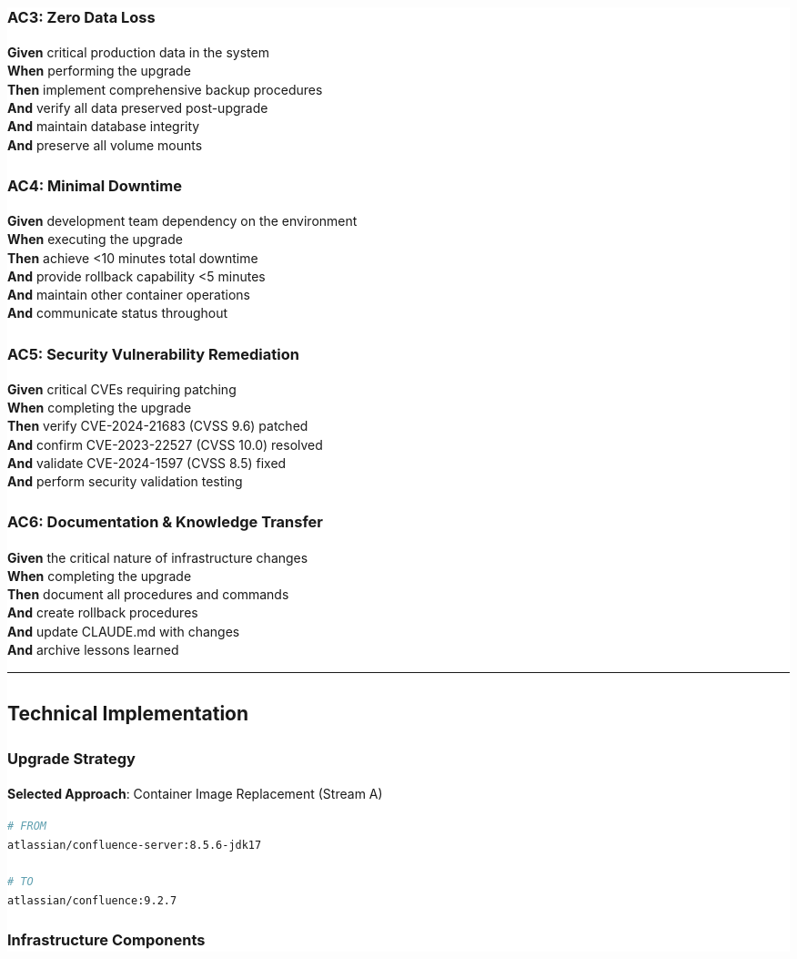### AC3: Zero Data Loss

**Given** critical production data in the system  
**When** performing the upgrade  
**Then** implement comprehensive backup procedures  
**And** verify all data preserved post-upgrade  
**And** maintain database integrity  
**And** preserve all volume mounts

### AC4: Minimal Downtime

**Given** development team dependency on the environment  
**When** executing the upgrade  
**Then** achieve <10 minutes total downtime  
**And** provide rollback capability <5 minutes  
**And** maintain other container operations  
**And** communicate status throughout

### AC5: Security Vulnerability Remediation

**Given** critical CVEs requiring patching  
**When** completing the upgrade  
**Then** verify CVE-2024-21683 (CVSS 9.6) patched  
**And** confirm CVE-2023-22527 (CVSS 10.0) resolved  
**And** validate CVE-2024-1597 (CVSS 8.5) fixed  
**And** perform security validation testing

### AC6: Documentation & Knowledge Transfer

**Given** the critical nature of infrastructure changes  
**When** completing the upgrade  
**Then** document all procedures and commands  
**And** create rollback procedures  
**And** update CLAUDE.md with changes  
**And** archive lessons learned

---

## Technical Implementation

### Upgrade Strategy

**Selected Approach**: Container Image Replacement (Stream A)

```dockerfile
# FROM
atlassian/confluence-server:8.5.6-jdk17

# TO
atlassian/confluence:9.2.7
```

### Infrastructure Components
